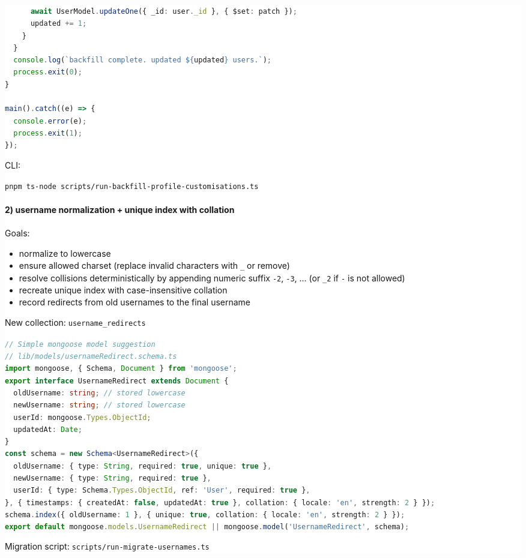 ```ts
      await UserModel.updateOne({ _id: user._id }, { $set: patch });
      updated += 1;
    }
  }
  console.log(`backfill complete. updated ${updated} users.`);
  process.exit(0);
}

main().catch((e) => {
  console.error(e);
  process.exit(1);
});
```

CLI:

```sh
pnpm ts-node scripts/run-backfill-profile-customisations.ts
```

#### 2) username normalization + unique index with collation

Goals:
- normalize to lowercase
- ensure allowed charset (replace invalid characters with `_` or remove)
- resolve collisions deterministically by appending numeric suffix `-2`, `-3`, ... (or `_2` if `-` is not allowed)
- recreate unique index with case-insensitive collation
- record redirects from old usernames to the final username

New collection: `username_redirects`

```ts
// Simple mongoose model suggestion
// lib/models/usernameRedirect.schema.ts
import mongoose, { Schema, Document } from 'mongoose';
export interface UsernameRedirect extends Document {
  oldUsername: string; // stored lowercase
  newUsername: string; // stored lowercase
  userId: mongoose.Types.ObjectId;
  updatedAt: Date;
}
const schema = new Schema<UsernameRedirect>({
  oldUsername: { type: String, required: true, unique: true },
  newUsername: { type: String, required: true },
  userId: { type: Schema.Types.ObjectId, ref: 'User', required: true },
}, { timestamps: { createdAt: false, updatedAt: true }, collation: { locale: 'en', strength: 2 } });
schema.index({ oldUsername: 1 }, { unique: true, collation: { locale: 'en', strength: 2 } });
export default mongoose.models.UsernameRedirect || mongoose.model('UsernameRedirect', schema);
```

Migration script: `scripts/run-migrate-usernames.ts`
